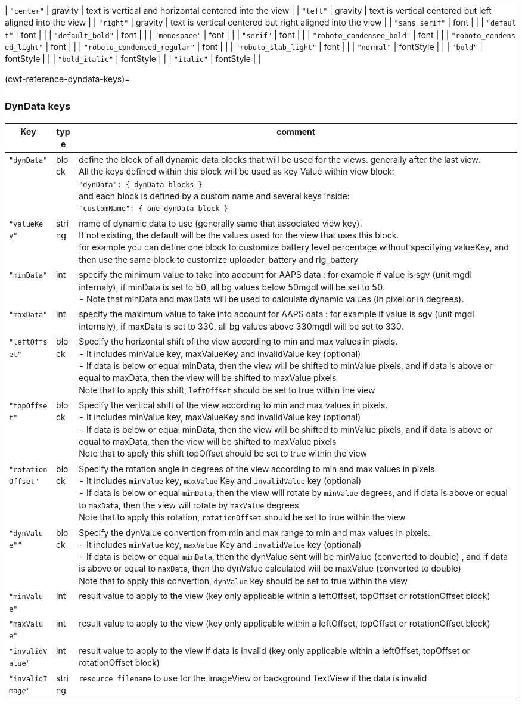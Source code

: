 | `"center"`                   | gravity    | text is vertical and horizontal centered into the view       |
| `"left"`                     | gravity    | text is vertical centered but left aligned into the view     |
| `"right"`                    | gravity    | text is vertical centered but right aligned into the view    |
| `"sans_serif"`               | font       |                                                              |
| `"default"`                  | font       |                                                              |
| `"default_bold"`             | font       |                                                              |
| `"monospace"`                | font       |                                                              |
| `"serif"`                    | font       |                                                              |
| `"roboto_condensed_bold"`    | font       |                                                              |
| `"roboto_condensed_light"`   | font       |                                                              |
| `"roboto_condensed_regular"` | font       |                                                              |
| `"roboto_slab_light"`        | font       |                                                              |
| `"normal"`                   | fontStyle  |                                                              |
| `"bold"`                     | fontStyle  |                                                              |
| `"bold_italic"`              | fontStyle  |                                                              |
| `"italic"`                   | fontStyle  |                                                              |

(cwf-reference-dyndata-keys)=
### DynData keys

| Key                       | type   | comment                                                      |
| ------------------------- | ------ | ------------------------------------------------------------ |
| `"dynData"`               | block  | define the block of all dynamic data blocks that will be used for the views. generally after the last view.<br />All the keys defined within this block will be used as key Value within view block:<br />`"dynData": { dynData blocks }`<br />and each block is defined by a custom name and several keys inside:<br />`"customName": { one dynData block }` |
| `"valueKey"`              | string | name of dynamic data to use (generally same that associated view key).<br />If not existing, the default will be the values used for the view that uses this block. <br />for example you can define one block to customize battery level percentage without specifying valueKey, and then use the same block to customize uploader_battery and rig_battery |
| `"minData"`               | int    | specify the minimum value to take into account for AAPS data : for example if value is sgv (unit mgdl internaly), if minData is set to 50, all bg values below 50mgdl will be set to 50.<br />- Note that minData and maxData will be used to calculate dynamic values (in pixel or in degrees). |
| `"maxData"`               | int    | specify the maximum value to take into account for AAPS data : for example if value is sgv (unit mgdl internaly), if maxData is set to 330, all bg values above 330mgdl will be set to 330. |
| `"leftOffset"`            | block  | Specify the horizontal shift of the view according to min and max values in pixels.<br />- It includes minValue key, maxValueKey and invalidValue key (optional)<br />- If data is below or equal minData, then the view will be shifted to minValue pixels, and if data is above or equal to maxData, then the view will be shifted to maxValue pixels<br />Note that to apply this shift, `leftOffset` should be set to true within the view |
| `"topOffset"`             | block  | Specify the vertical shift of the view according to min and max values in pixels.<br />- It includes minValue key, maxValueKey and invalidValue key (optional)<br />- If data is below or equal minData, then the view will be shifted to minValue pixels, and if data is above or equal to maxData, then the view will be shifted to maxValue pixels<br />Note that to apply this shift topOffset should be set to true within the view |
| `"rotationOffset"`        | block  | Specify the rotation angle in degrees of the view according to min and max values in pixels.<br />- It includes `minValue` key, `maxValue` Key and `invalidValue` key (optional)<br />- If data is below or equal `minData`, then the view will rotate by `minValue` degrees, and if data is above or equal to `maxData`, then the view will rotate by `maxValue` degrees<br />Note that to apply this rotation, `rotationOffset` should be set to true within the view |
| `"dynValue"`*             | block  | Specify the dynValue convertion from min and max range to min and max values in pixels.<br />- It includes `minValue` key, `maxValue` Key and `invalidValue` key (optional)<br />- If data is below or equal `minData`, then the dynValue sent will be minValue (converted to double) , and if data is above or equal to `maxData`, then the dynValue calculated will be maxValue (converted to double)<br />Note that to apply this convertion, `dynValue` key should be set to true within the view |
| `"minValue"`              | int    | result value to apply to the view (key only applicable within a leftOffset, topOffset or rotationOffset block) |
| `"maxValue"`              | int    | result value to apply to the view (key only applicable within a leftOffset, topOffset or rotationOffset block) |
| `"invalidValue"`          | int    | result value to apply to the view if data is invalid (key only applicable within a leftOffset, topOffset or rotationOffset block) |
| `"invalidImage"`          | string | `resource_filename` to use for the ImageView or background TextView if the data is invalid |